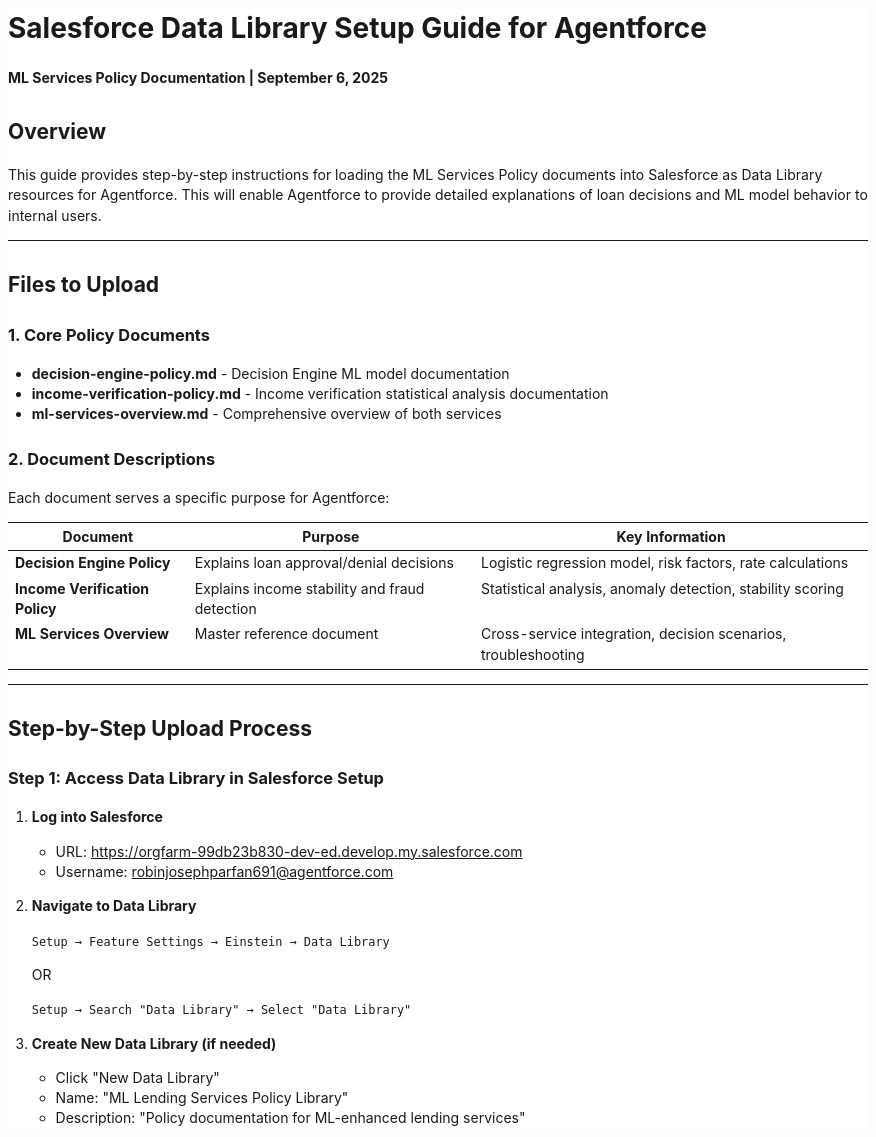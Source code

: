 # Salesforce Data Library Setup Guide for Agentforce
**ML Services Policy Documentation | September 6, 2025**

## Overview

This guide provides step-by-step instructions for loading the ML Services Policy documents into Salesforce as Data Library resources for Agentforce. This will enable Agentforce to provide detailed explanations of loan decisions and ML model behavior to internal users.

---

## Files to Upload

### 1. Core Policy Documents
- **decision-engine-policy.md** - Decision Engine ML model documentation
- **income-verification-policy.md** - Income verification statistical analysis documentation  
- **ml-services-overview.md** - Comprehensive overview of both services

### 2. Document Descriptions
Each document serves a specific purpose for Agentforce:

| Document | Purpose | Key Information |
|----------|---------|-----------------|
| **Decision Engine Policy** | Explains loan approval/denial decisions | Logistic regression model, risk factors, rate calculations |
| **Income Verification Policy** | Explains income stability and fraud detection | Statistical analysis, anomaly detection, stability scoring |
| **ML Services Overview** | Master reference document | Cross-service integration, decision scenarios, troubleshooting |

---

## Step-by-Step Upload Process

### Step 1: Access Data Library in Salesforce Setup

1. **Log into Salesforce**
   - URL: https://orgfarm-99db23b830-dev-ed.develop.my.salesforce.com
   - Username: robinjosephparfan691@agentforce.com

2. **Navigate to Data Library**
   ```
   Setup → Feature Settings → Einstein → Data Library
   ```
   OR
   ```
   Setup → Search "Data Library" → Select "Data Library"
   ```

3. **Create New Data Library (if needed)**
   - Click "New Data Library" 
   - Name: "ML Lending Services Policy Library"
   - Description: "Policy documentation for ML-enhanced lending services"
